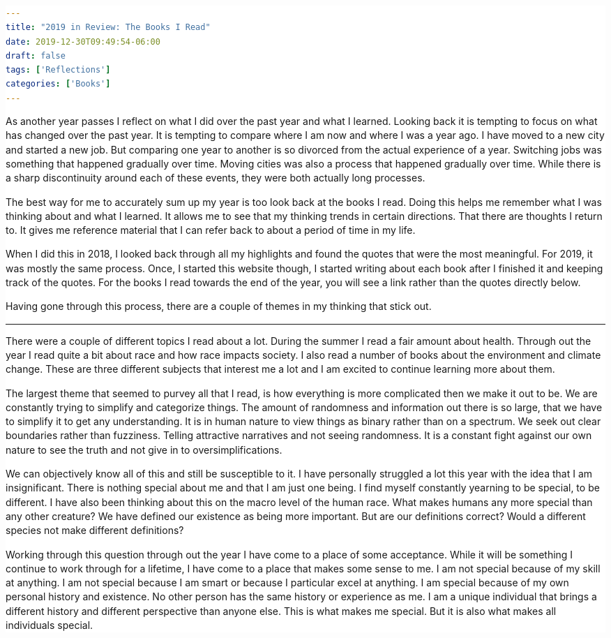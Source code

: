 ```yaml
---
title: "2019 in Review: The Books I Read"
date: 2019-12-30T09:49:54-06:00
draft: false
tags: ['Reflections']
categories: ['Books']
---
```


As another year passes I reflect on what I did over the past year and what I learned. Looking back it is tempting to focus on what has changed over the past year. It is tempting to compare where I am now and where I was a year ago. I have moved to a new city and started a new job. But comparing one year to another is so divorced from the actual experience of a year. Switching jobs was something that happened gradually over time. Moving cities was also a process that happened gradually over time. While there is a sharp discontinuity around each of these events, they were both actually long processes.

The best way for me to accurately sum up my year is too look back at the books I read. Doing this helps me remember what I was thinking about and what I learned. It allows me to see that my thinking trends in certain directions. That there are thoughts I return to. It gives me reference material that I can refer back to about a period of time in my life.

When I did this in 2018, I looked back through all my highlights and found the quotes that were the most meaningful. For 2019, it was mostly the same process. Once, I started this website though, I started writing about each book after I finished it and keeping track of the quotes. For the books I read towards the end of the year, you will see a link rather than the quotes directly below.

Having gone through this process, there are a couple of themes in my thinking that stick out.

* * *

There were a couple of different topics I read about a lot. During the summer I read a fair amount about health. Through out the year I read quite a bit about race and how race impacts society. I also read a number of books about the environment and climate change. These are three different subjects that interest me a lot and I am excited to continue learning more about them.

The largest theme that seemed to purvey all that I read, is how everything is more complicated then we make it out to be. We are constantly trying to simplify and categorize things. The amount of randomness and information out there is so large, that we have to simplify it to get any understanding. It is in human nature to view things as binary rather than on a spectrum. We seek out clear boundaries rather than fuzziness. Telling attractive narratives  and not seeing randomness. It is a constant fight against our own nature to see the truth and not give in to oversimplifications.

We can objectively know all of this and still be susceptible to it. I have personally struggled a lot this year with the idea that I am insignificant. There is nothing special about me and that I am just one being. I find myself constantly yearning to be special, to be different. I have also been thinking about this on the macro level of the human race. What makes humans any more special than any other creature? We have defined our existence as being more important. But are our definitions correct? Would a different species not make different definitions?

Working through this question through out the year I have come to a place of some acceptance. While it will be something I continue to work through for a lifetime, I have come to a place that makes some sense to me. I am not special because of my skill at anything. I am not special because I am smart or because I particular excel at anything. I am special because of my own personal history and existence. No other person has the same history or experience as me. I am a unique individual that brings a different history and different perspective than anyone else. This is what makes me special. But it is also what makes all individuals special.
